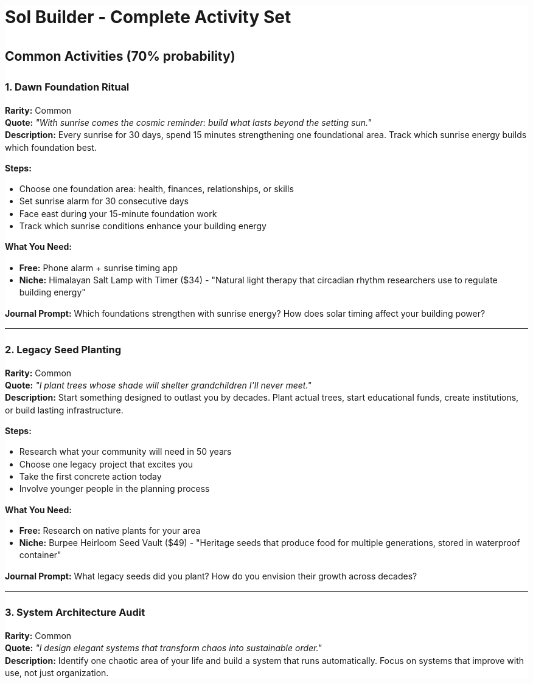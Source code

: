
# Sol Builder - Complete Activity Set

## Common Activities (70% probability)

### 1. Dawn Foundation Ritual
**Rarity:** Common  
**Quote:** *"With sunrise comes the cosmic reminder: build what lasts beyond the setting sun."*  
**Description:** Every sunrise for 30 days, spend 15 minutes strengthening one foundational area. Track which sunrise energy builds which foundation best.

**Steps:**
- Choose one foundation area: health, finances, relationships, or skills
- Set sunrise alarm for 30 consecutive days
- Face east during your 15-minute foundation work
- Track which sunrise conditions enhance your building energy

**What You Need:**
- **Free:** Phone alarm + sunrise timing app
- **Niche:** Himalayan Salt Lamp with Timer ($34) - "Natural light therapy that circadian rhythm researchers use to regulate building energy"

**Journal Prompt:** Which foundations strengthen with sunrise energy? How does solar timing affect your building power?

---

### 2. Legacy Seed Planting
**Rarity:** Common  
**Quote:** *"I plant trees whose shade will shelter grandchildren I'll never meet."*  
**Description:** Start something designed to outlast you by decades. Plant actual trees, start educational funds, create institutions, or build lasting infrastructure.

**Steps:**
- Research what your community will need in 50 years
- Choose one legacy project that excites you
- Take the first concrete action today
- Involve younger people in the planning process

**What You Need:**
- **Free:** Research on native plants for your area
- **Niche:** Burpee Heirloom Seed Vault ($49) - "Heritage seeds that produce food for multiple generations, stored in waterproof container"

**Journal Prompt:** What legacy seeds did you plant? How do you envision their growth across decades?

---

### 3. System Architecture Audit
**Rarity:** Common  
**Quote:** *"I design elegant systems that transform chaos into sustainable order."*  
**Description:** Identify one chaotic area of your life and build a system that runs automatically. Focus on systems that improve with use, not just organization.
